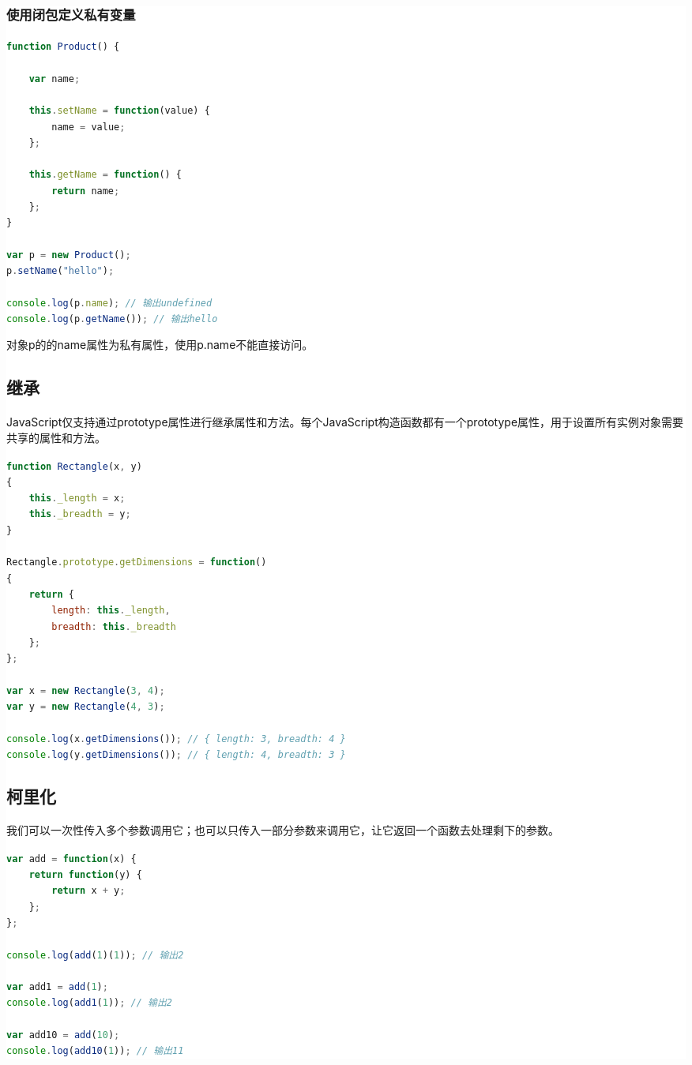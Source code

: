 ### 使用闭包定义私有变量
```javascript
function Product() {

	var name;

    this.setName = function(value) {
        name = value;
    };

    this.getName = function() {
        return name;
    };
}

var p = new Product();
p.setName("hello");

console.log(p.name); // 输出undefined
console.log(p.getName()); // 输出hello
```
对象p的的name属性为私有属性，使用p.name不能直接访问。

## 继承
JavaScript仅支持通过prototype属性进行继承属性和方法。每个JavaScript构造函数都有一个prototype属性，用于设置所有实例对象需要共享的属性和方法。
```javascript
function Rectangle(x, y)
{
    this._length = x;
    this._breadth = y;
}

Rectangle.prototype.getDimensions = function()
{
    return {
        length: this._length,
        breadth: this._breadth
    };
};

var x = new Rectangle(3, 4);
var y = new Rectangle(4, 3);

console.log(x.getDimensions()); // { length: 3, breadth: 4 }
console.log(y.getDimensions()); // { length: 4, breadth: 3 }
```

## 柯里化
我们可以一次性传入多个参数调用它；也可以只传入一部分参数来调用它，让它返回一个函数去处理剩下的参数。
```javascript
var add = function(x) {
    return function(y) {
        return x + y;
    };
};

console.log(add(1)(1)); // 输出2

var add1 = add(1);
console.log(add1(1)); // 输出2

var add10 = add(10);
console.log(add10(1)); // 输出11
```